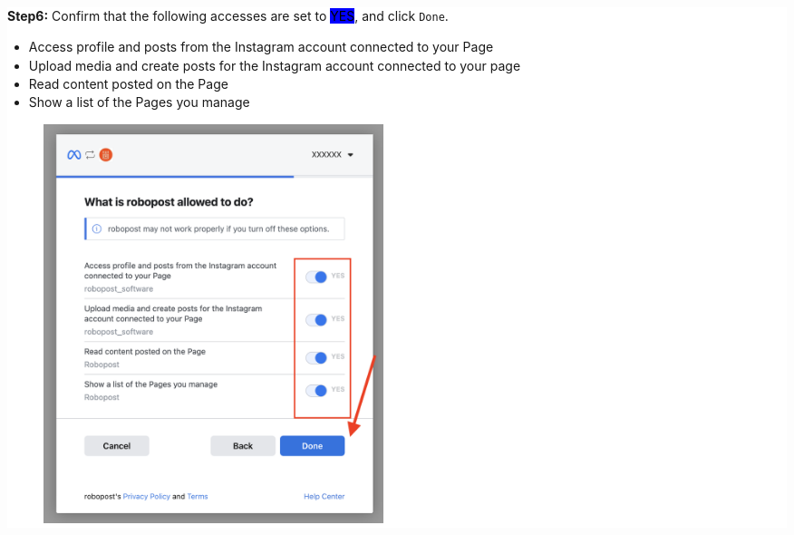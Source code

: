 **Step6:** Confirm that the following accesses are set to <mark style="background-color:blue;">YES</mark>, and click `Done`.

* Access profile and posts from the Instagram account connected to your Page
* Upload media and create posts for the Instagram account connected to your page
* Read content posted on the Page
* Show a list of the Pages you manage

<figure><img src="../../.gitbook/assets/What is allowed 02.png" alt="" width="375"><figcaption></figcaption></figure>
